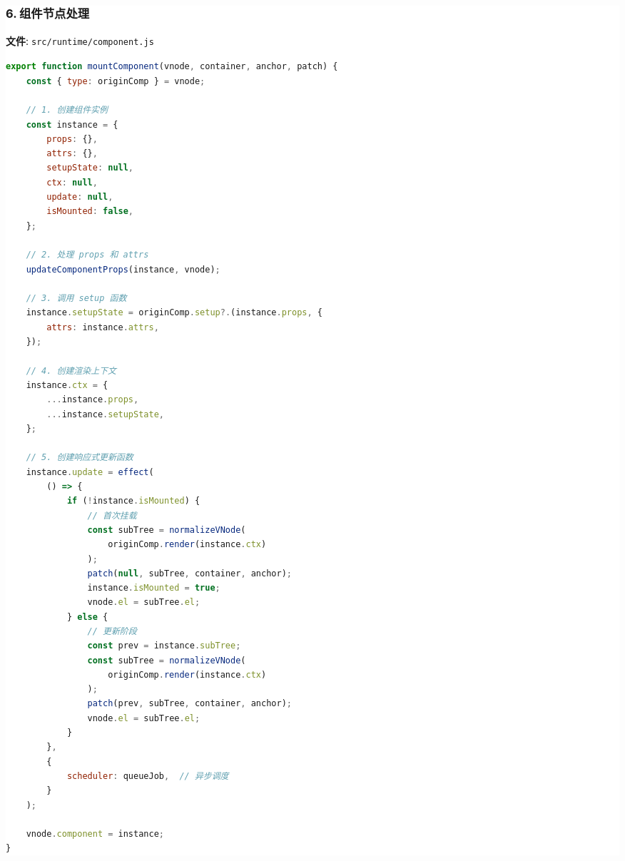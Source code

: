 ### 6. 组件节点处理

**文件**: `src/runtime/component.js`

```javascript
export function mountComponent(vnode, container, anchor, patch) {
    const { type: originComp } = vnode;
    
    // 1. 创建组件实例
    const instance = {
        props: {},
        attrs: {},
        setupState: null,
        ctx: null,
        update: null,
        isMounted: false,
    };
    
    // 2. 处理 props 和 attrs
    updateComponentProps(instance, vnode);
    
    // 3. 调用 setup 函数
    instance.setupState = originComp.setup?.(instance.props, {
        attrs: instance.attrs,
    });
    
    // 4. 创建渲染上下文
    instance.ctx = {
        ...instance.props,
        ...instance.setupState,
    };
    
    // 5. 创建响应式更新函数
    instance.update = effect(
        () => {
            if (!instance.isMounted) {
                // 首次挂载
                const subTree = normalizeVNode(
                    originComp.render(instance.ctx)
                );
                patch(null, subTree, container, anchor);
                instance.isMounted = true;
                vnode.el = subTree.el;
            } else {
                // 更新阶段
                const prev = instance.subTree;
                const subTree = normalizeVNode(
                    originComp.render(instance.ctx)
                );
                patch(prev, subTree, container, anchor);
                vnode.el = subTree.el;
            }
        },
        {
            scheduler: queueJob,  // 异步调度
        }
    );
    
    vnode.component = instance;
}
```
